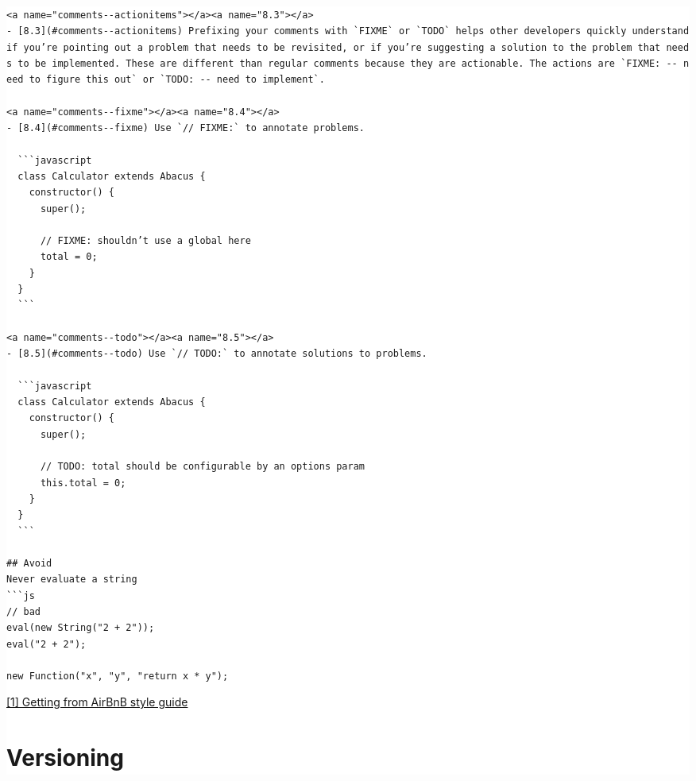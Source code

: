   ```
  <a name="comments--actionitems"></a><a name="8.3"></a>
  - [8.3](#comments--actionitems) Prefixing your comments with `FIXME` or `TODO` helps other developers quickly understand if you’re pointing out a problem that needs to be revisited, or if you’re suggesting a solution to the problem that needs to be implemented. These are different than regular comments because they are actionable. The actions are `FIXME: -- need to figure this out` or `TODO: -- need to implement`.

  <a name="comments--fixme"></a><a name="8.4"></a>
  - [8.4](#comments--fixme) Use `// FIXME:` to annotate problems.

    ```javascript
    class Calculator extends Abacus {
      constructor() {
        super();

        // FIXME: shouldn’t use a global here
        total = 0;
      }
    }
    ```

  <a name="comments--todo"></a><a name="8.5"></a>
  - [8.5](#comments--todo) Use `// TODO:` to annotate solutions to problems.

    ```javascript
    class Calculator extends Abacus {
      constructor() {
        super();

        // TODO: total should be configurable by an options param
        this.total = 0;
      }
    }
    ```

## Avoid
 Never evaluate a string 
```js
// bad 
eval(new String("2 + 2")); 
eval("2 + 2");

new Function("x", "y", "return x * y");
```

 <a name="airbnb"></a><a name="airbnb"></a>
  [[1] Getting from AirBnB style guide](https://github.com/airbnb/javascript)


# Versioning
